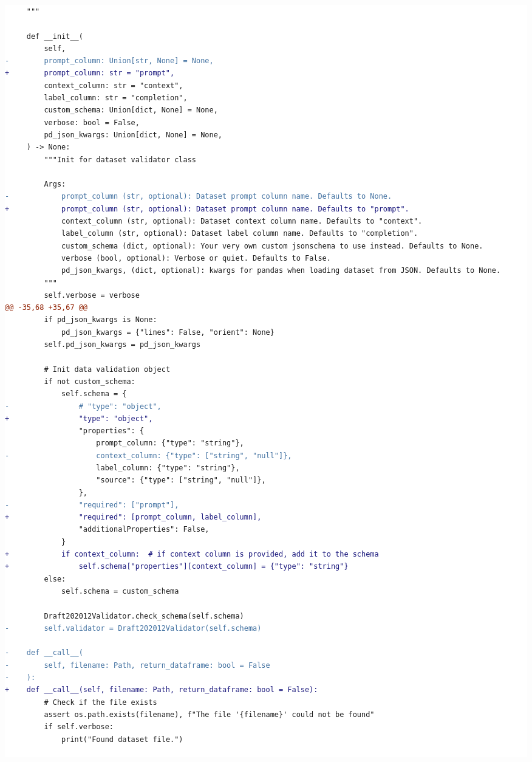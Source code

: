 ```diff
     """
 
     def __init__(
         self,
-        prompt_column: Union[str, None] = None,
+        prompt_column: str = "prompt",
         context_column: str = "context",
         label_column: str = "completion",
         custom_schema: Union[dict, None] = None,
         verbose: bool = False,
         pd_json_kwargs: Union[dict, None] = None,
     ) -> None:
         """Init for dataset validator class
 
         Args:
-            prompt_column (str, optional): Dataset prompt column name. Defaults to None.
+            prompt_column (str, optional): Dataset prompt column name. Defaults to "prompt".
             context_column (str, optional): Dataset context column name. Defaults to "context".
             label_column (str, optional): Dataset label column name. Defaults to "completion".
             custom_schema (dict, optional): Your very own custom jsonschema to use instead. Defaults to None.
             verbose (bool, optional): Verbose or quiet. Defaults to False.
             pd_json_kwargs, (dict, optional): kwargs for pandas when loading dataset from JSON. Defaults to None.
         """
         self.verbose = verbose
@@ -35,68 +35,67 @@
         if pd_json_kwargs is None:
             pd_json_kwargs = {"lines": False, "orient": None}
         self.pd_json_kwargs = pd_json_kwargs
 
         # Init data validation object
         if not custom_schema:
             self.schema = {
-                # "type": "object",
+                "type": "object",
                 "properties": {
                     prompt_column: {"type": "string"},
-                    context_column: {"type": ["string", "null"]},
                     label_column: {"type": "string"},
                     "source": {"type": ["string", "null"]},
                 },
-                "required": ["prompt"],
+                "required": [prompt_column, label_column],
                 "additionalProperties": False,
             }
+            if context_column:  # if context column is provided, add it to the schema
+                self.schema["properties"][context_column] = {"type": "string"}
         else:
             self.schema = custom_schema
 
         Draft202012Validator.check_schema(self.schema)
-        self.validator = Draft202012Validator(self.schema)
 
-    def __call__(
-        self, filename: Path, return_dataframe: bool = False
-    ):
+    def __call__(self, filename: Path, return_dataframe: bool = False):
         # Check if the file exists
         assert os.path.exists(filename), f"The file '{filename}' could not be found"
         if self.verbose:
             print("Found dataset file.")
 
```